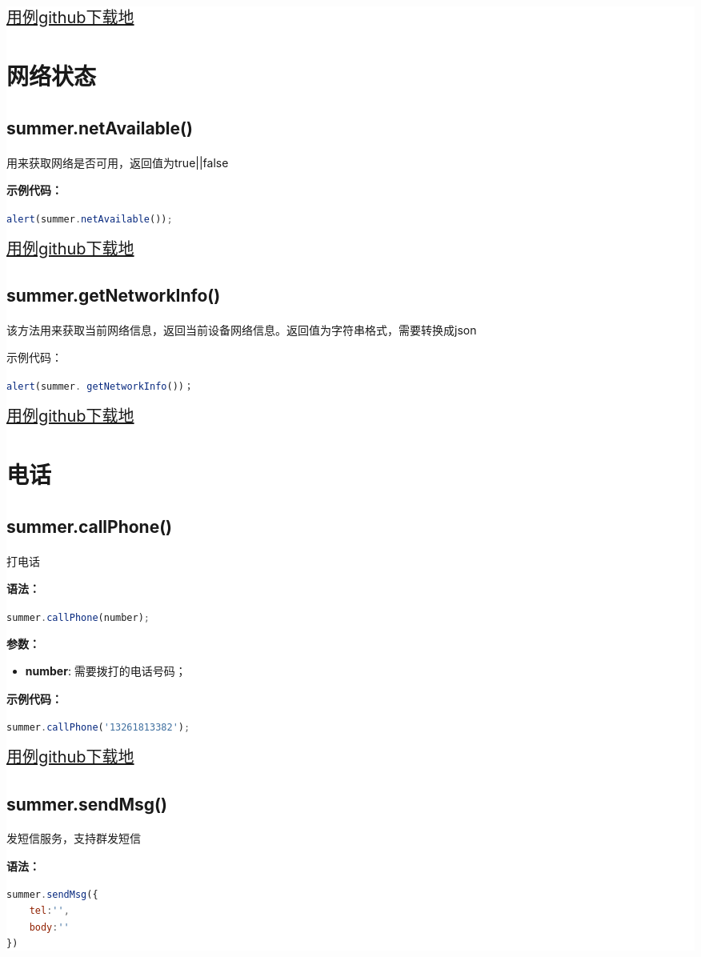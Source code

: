 <a target='_blank' style="font-size:20px" href="https://github.com/iuapmobile/summerTest/tree/master/xServiceTest/qSqlite">用例github下载地</a>

# 网络状态

## summer.netAvailable()
用来获取网络是否可用，返回值为true||false

**示例代码：**
```javascript
alert(summer.netAvailable());
```

<a target='_blank' style="font-size:20px" href="https://github.com/iuapmobile/summerTest/tree/master/xServiceTest/qNet">用例github下载地</a>

## summer.getNetworkInfo()
该方法用来获取当前网络信息，返回当前设备网络信息。返回值为字符串格式，需要转换成json

示例代码：
```javascript
alert(summer. getNetworkInfo())；
```

<a target='_blank' style="font-size:20px" href="https://github.com/iuapmobile/summerTest/tree/master/xServiceTest/qNet">用例github下载地</a>

# 电话

## summer.callPhone()
打电话

**语法：**
```javascript
summer.callPhone(number);
```

**参数：**
+ **number**: 需要拨打的电话号码；

**示例代码：**
```javascript
summer.callPhone('13261813382');
```

<a target='_blank' style="font-size:20px" href="https://github.com/iuapmobile/summerTest/tree/master/xServiceTest/qTel">用例github下载地</a>

## summer.sendMsg()
发短信服务，支持群发短信

**语法：**
```javascript
summer.sendMsg({
	tel:'',
	body:''
})
```
